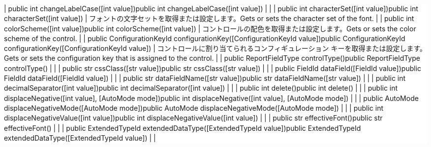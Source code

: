 | <span data-ttu-id="32aa5-128">public int changeLabelCase(\[int value\])</span><span class="sxs-lookup"><span data-stu-id="32aa5-128">public int changeLabelCase(\[int value\])</span></span>                                |                                                                                                                                   |
| <span data-ttu-id="32aa5-129">public int characterSet(\[int value\])</span><span class="sxs-lookup"><span data-stu-id="32aa5-129">public int characterSet(\[int value\])</span></span>                                   | <span data-ttu-id="32aa5-130">フォントの文字セットを取得または設定します。</span><span class="sxs-lookup"><span data-stu-id="32aa5-130">Gets or sets the character set of the font.</span></span>                                                                                       |
| <span data-ttu-id="32aa5-131">public int colorScheme(\[int value\])</span><span class="sxs-lookup"><span data-stu-id="32aa5-131">public int colorScheme(\[int value\])</span></span>                                    | <span data-ttu-id="32aa5-132">コントロールの配色を取得または設定します。</span><span class="sxs-lookup"><span data-stu-id="32aa5-132">Gets or sets the color scheme of the control.</span></span>                                                                                     |
| <span data-ttu-id="32aa5-133">public ConfigurationKeyId configurationKey(\[ConfigurationKeyId value\])</span><span class="sxs-lookup"><span data-stu-id="32aa5-133">public ConfigurationKeyId configurationKey(\[ConfigurationKeyId value\])</span></span> | <span data-ttu-id="32aa5-134">コントロールに割り当てられるコンフィギュレーション キーを取得または設定します。</span><span class="sxs-lookup"><span data-stu-id="32aa5-134">Gets or sets the configuration key that is assigned to the control.</span></span>                                                               |
| <span data-ttu-id="32aa5-135">public ReportFieldType controlType()</span><span class="sxs-lookup"><span data-stu-id="32aa5-135">public ReportFieldType controlType()</span></span>                                     |                                                                                                                                   |
| <span data-ttu-id="32aa5-136">public str cssClass(\[str value\])</span><span class="sxs-lookup"><span data-stu-id="32aa5-136">public str cssClass(\[str value\])</span></span>                                       |                                                                                                                                   |
| <span data-ttu-id="32aa5-137">public FieldId dataField(\[FieldId value\])</span><span class="sxs-lookup"><span data-stu-id="32aa5-137">public FieldId dataField(\[FieldId value\])</span></span>                              |                                                                                                                                   |
| <span data-ttu-id="32aa5-138">public str dataFieldName(\[str value\])</span><span class="sxs-lookup"><span data-stu-id="32aa5-138">public str dataFieldName(\[str value\])</span></span>                                  |                                                                                                                                   |
| <span data-ttu-id="32aa5-139">public int decimalSeparator(\[int value\])</span><span class="sxs-lookup"><span data-stu-id="32aa5-139">public int decimalSeparator(\[int value\])</span></span>                               |                                                                                                                                   |
| <span data-ttu-id="32aa5-140">public int delete()</span><span class="sxs-lookup"><span data-stu-id="32aa5-140">public int delete()</span></span>                                                      |                                                                                                                                   |
| <span data-ttu-id="32aa5-141">public int displaceNegative(\[int value\], \[AutoMode mode\])</span><span class="sxs-lookup"><span data-stu-id="32aa5-141">public int displaceNegative(\[int value\], \[AutoMode mode\])</span></span>            |                                                                                                                                   |
| <span data-ttu-id="32aa5-142">public AutoMode displaceNegativeMode(\[AutoMode mode\])</span><span class="sxs-lookup"><span data-stu-id="32aa5-142">public AutoMode displaceNegativeMode(\[AutoMode mode\])</span></span>                  |                                                                                                                                   |
| <span data-ttu-id="32aa5-143">public int displaceNegativeValue(\[int value\])</span><span class="sxs-lookup"><span data-stu-id="32aa5-143">public int displaceNegativeValue(\[int value\])</span></span>                          |                                                                                                                                   |
| <span data-ttu-id="32aa5-144">public str effectiveFont()</span><span class="sxs-lookup"><span data-stu-id="32aa5-144">public str effectiveFont()</span></span>                                               |                                                                                                                                   |
| <span data-ttu-id="32aa5-145">public ExtendedTypeId extendedDataType(\[ExtendedTypeId value\])</span><span class="sxs-lookup"><span data-stu-id="32aa5-145">public ExtendedTypeId extendedDataType(\[ExtendedTypeId value\])</span></span>         |                                                                                                                                   |